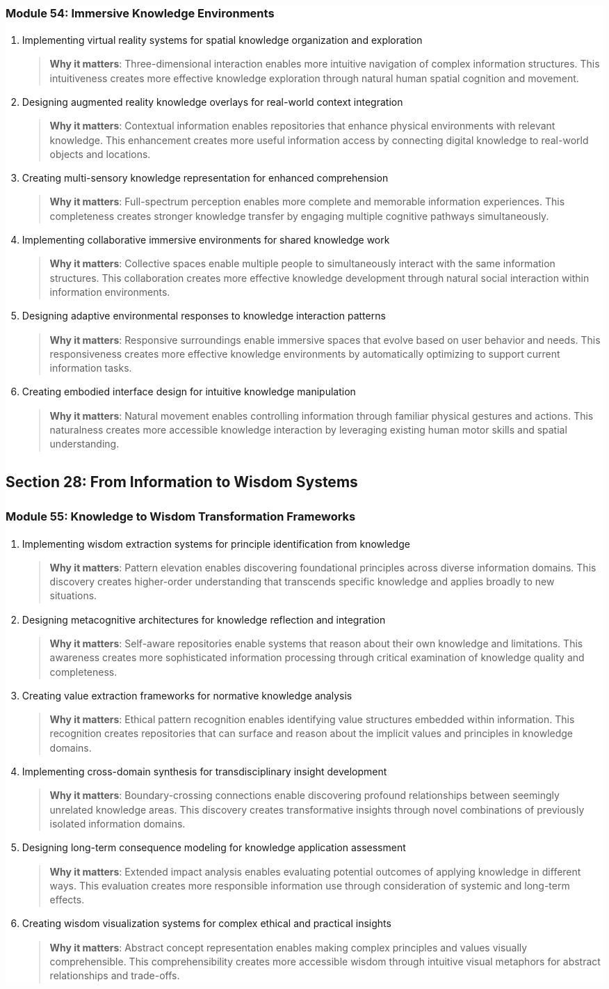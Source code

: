 ### Module 54: Immersive Knowledge Environments
1. Implementing virtual reality systems for spatial knowledge organization and exploration
   > **Why it matters**: Three-dimensional interaction enables more intuitive navigation of complex information structures. This intuitiveness creates more effective knowledge exploration through natural human spatial cognition and movement.
2. Designing augmented reality knowledge overlays for real-world context integration
   > **Why it matters**: Contextual information enables repositories that enhance physical environments with relevant knowledge. This enhancement creates more useful information access by connecting digital knowledge to real-world objects and locations.
3. Creating multi-sensory knowledge representation for enhanced comprehension
   > **Why it matters**: Full-spectrum perception enables more complete and memorable information experiences. This completeness creates stronger knowledge transfer by engaging multiple cognitive pathways simultaneously.
4. Implementing collaborative immersive environments for shared knowledge work
   > **Why it matters**: Collective spaces enable multiple people to simultaneously interact with the same information structures. This collaboration creates more effective knowledge development through natural social interaction within information environments.
5. Designing adaptive environmental responses to knowledge interaction patterns
   > **Why it matters**: Responsive surroundings enable immersive spaces that evolve based on user behavior and needs. This responsiveness creates more effective knowledge environments by automatically optimizing to support current information tasks.
6. Creating embodied interface design for intuitive knowledge manipulation
   > **Why it matters**: Natural movement enables controlling information through familiar physical gestures and actions. This naturalness creates more accessible knowledge interaction by leveraging existing human motor skills and spatial understanding.

## Section 28: From Information to Wisdom Systems
### Module 55: Knowledge to Wisdom Transformation Frameworks
1. Implementing wisdom extraction systems for principle identification from knowledge
   > **Why it matters**: Pattern elevation enables discovering foundational principles across diverse information domains. This discovery creates higher-order understanding that transcends specific knowledge and applies broadly to new situations.
2. Designing metacognitive architectures for knowledge reflection and integration
   > **Why it matters**: Self-aware repositories enable systems that reason about their own knowledge and limitations. This awareness creates more sophisticated information processing through critical examination of knowledge quality and completeness.
3. Creating value extraction frameworks for normative knowledge analysis
   > **Why it matters**: Ethical pattern recognition enables identifying value structures embedded within information. This recognition creates repositories that can surface and reason about the implicit values and principles in knowledge domains.
4. Implementing cross-domain synthesis for transdisciplinary insight development
   > **Why it matters**: Boundary-crossing connections enable discovering profound relationships between seemingly unrelated knowledge areas. This discovery creates transformative insights through novel combinations of previously isolated information domains.
5. Designing long-term consequence modeling for knowledge application assessment
   > **Why it matters**: Extended impact analysis enables evaluating potential outcomes of applying knowledge in different ways. This evaluation creates more responsible information use through consideration of systemic and long-term effects.
6. Creating wisdom visualization systems for complex ethical and practical insights
   > **Why it matters**: Abstract concept representation enables making complex principles and values visually comprehensible. This comprehensibility creates more accessible wisdom through intuitive visual metaphors for abstract relationships and trade-offs.
